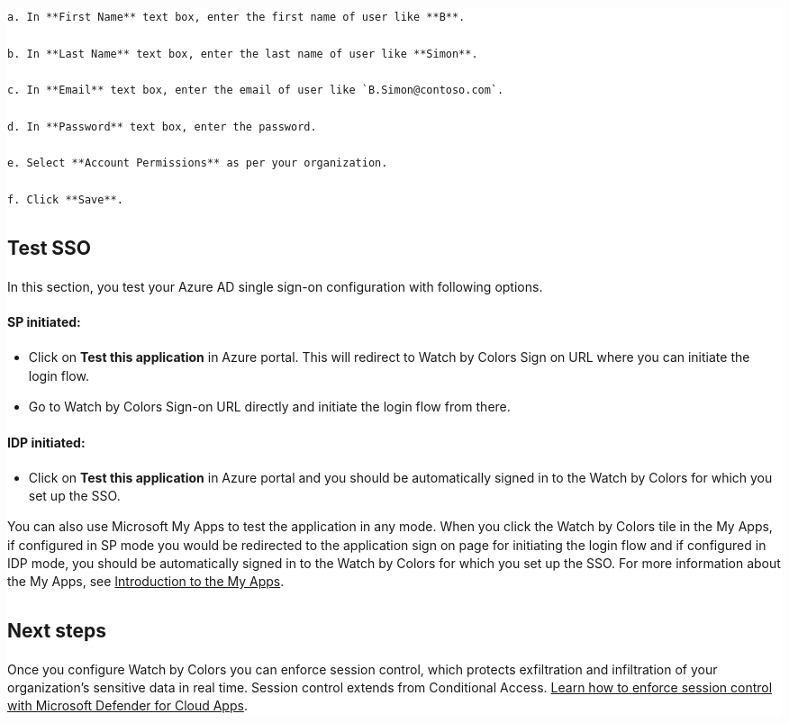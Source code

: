     a. In **First Name** text box, enter the first name of user like **B**.

    b. In **Last Name** text box, enter the last name of user like **Simon**.

    c. In **Email** text box, enter the email of user like `B.Simon@contoso.com`.

    d. In **Password** text box, enter the password.

    e. Select **Account Permissions** as per your organization.

    f. Click **Save**.

## Test SSO 

In this section, you test your Azure AD single sign-on configuration with following options. 

#### SP initiated:

* Click on **Test this application** in Azure portal. This will redirect to Watch by Colors Sign on URL where you can initiate the login flow.  

* Go to Watch by Colors Sign-on URL directly and initiate the login flow from there.

#### IDP initiated:

* Click on **Test this application** in Azure portal and you should be automatically signed in to the Watch by Colors for which you set up the SSO. 

You can also use Microsoft My Apps to test the application in any mode. When you click the Watch by Colors tile in the My Apps, if configured in SP mode you would be redirected to the application sign on page for initiating the login flow and if configured in IDP mode, you should be automatically signed in to the Watch by Colors for which you set up the SSO. For more information about the My Apps, see [Introduction to the My Apps](../user-help/my-apps-portal-end-user-access.md).

## Next steps

Once you configure Watch by Colors you can enforce session control, which protects exfiltration and infiltration of your organization’s sensitive data in real time. Session control extends from Conditional Access. [Learn how to enforce session control with Microsoft Defender for Cloud Apps](/cloud-app-security/proxy-deployment-aad).
